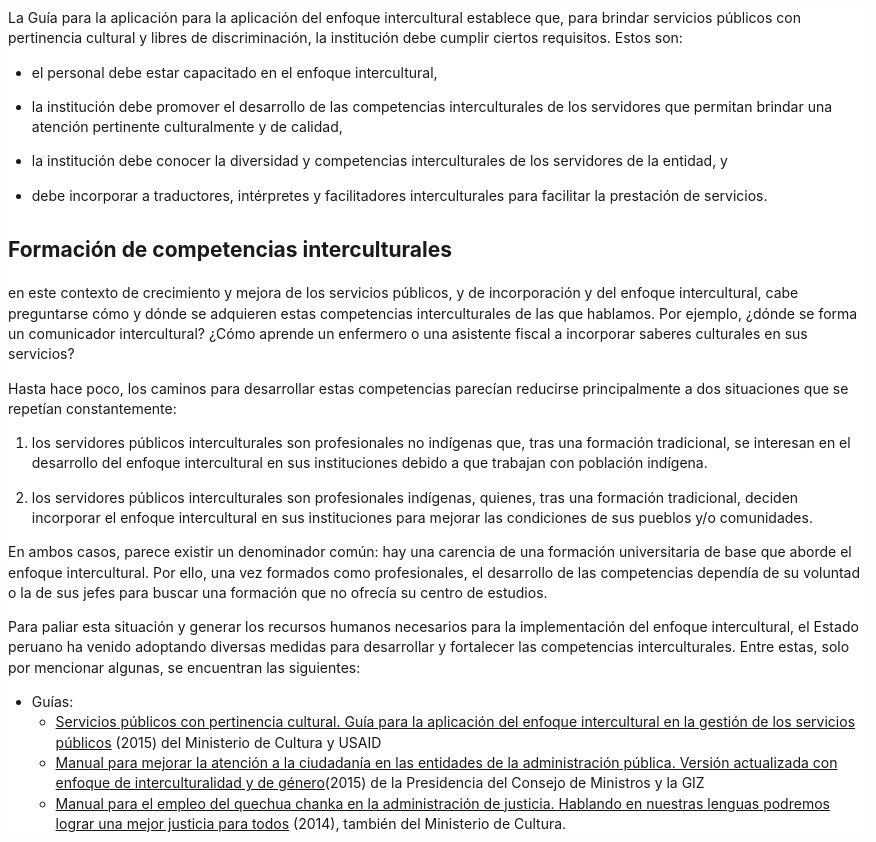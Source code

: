 La Guía para la aplicación para la aplicación del enfoque intercultural establece que, para brindar servicios públicos con pertinencia cultural y libres de discriminación, la institución debe cumplir ciertos requisitos. Estos son:

+ el personal debe estar capacitado en el enfoque intercultural, 

+ la institución debe promover el desarrollo de las competencias interculturales de los servidores que permitan brindar una atención pertinente culturalmente y de calidad, 

+ la institución debe conocer la diversidad y competencias interculturales de los servidores de la entidad, y 

+ debe incorporar a traductores, intérpretes y facilitadores interculturales para facilitar la prestación de servicios.

## Formación de competencias interculturales
en este contexto de crecimiento y mejora de los servicios públicos, y de incorporación y del enfoque intercultural, cabe preguntarse cómo y dónde se adquieren estas competencias interculturales de las que hablamos. Por ejemplo, ¿dónde se forma un comunicador intercultural? ¿Cómo aprende un enfermero o una asistente fiscal a incorporar saberes culturales en sus servicios? 

Hasta hace poco, los caminos para desarrollar estas competencias parecían reducirse principalmente a dos situaciones que se repetían constantemente: 

1. los servidores públicos interculturales son profesionales no indígenas que, tras una formación tradicional, se interesan en el desarrollo del enfoque intercultural en sus instituciones debido a que trabajan con población indígena.

2. los servidores públicos interculturales son profesionales indígenas, quienes, tras una formación tradicional, deciden incorporar el enfoque intercultural en sus instituciones 	para mejorar las condiciones de sus pueblos y/o comunidades. 

En ambos casos, parece existir un denominador común: hay una carencia de una formación universitaria de base que aborde el enfoque intercultural. Por ello, una vez formados como profesionales, el desarrollo de las competencias dependía de su voluntad o la de sus jefes para buscar una formación que no ofrecía su centro de estudios. 

Para paliar esta situación y generar los recursos humanos necesarios para la implementación del enfoque intercultural, el Estado peruano ha venido adoptando diversas medidas para desarrollar y fortalecer las competencias interculturales. Entre estas, solo por mencionar algunas, se encuentran las siguientes:

* Guías: 
    * [Servicios públicos con pertinencia cultural. Guía para la aplicación del enfoque intercultural en la gestión de los servicios públicos](https://centroderecursos.cultura.pe/sites/default/files/rb/pdf/guiaparalaaplicaciondelenfoqueinterculturalenlagestiondelosserviciospublicos-final.pdf) (2015) del Ministerio de Cultura y USAID
    * [Manual para mejorar la atención a la ciudadanía en las entidades de la administración pública. Versión actualizada con enfoque de interculturalidad y de género](https://www2.congreso.gob.pe/sicr/cendocbib/con4_uibd.nsf/2737F9ED7626C0D405257F01005B92EA/$FILE/Manual_para_Mejorar_Atencion_Ciudadan%C3%ADa.pdf)(2015) de la Presidencia del Consejo de Ministros y la GIZ
    * [Manual para el empleo del quechua chanka en la administración de justicia. Hablando en nuestras lenguas podremos lograr una mejor justicia para todos](https://centroderecursos.cultura.pe/es/registrobibliografico/manual-para-el-empleo-del-quechua-chanka-en-la-administraci%C3%B3n-de-justicia) (2014), también del Ministerio de Cultura.
